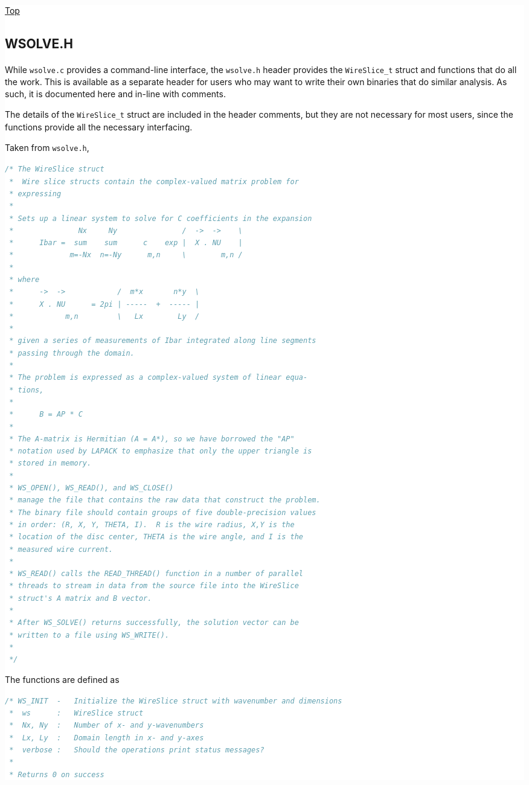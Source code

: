 [Top](#top)

## WSOLVE.H <a name='wsolveh'></a>

While `wsolve.c` provides a command-line interface, the `wsolve.h` header provides the `WireSlice_t` struct and functions that do all the work.  This is available as a separate header for users who may want to write their own binaries that do similar analysis.  As such, it is documented here and in-line with comments.

The details of the `WireSlice_t` struct are included in the header comments, but they are not necessary for most users, since the functions provide all the necessary interfacing.

Taken from `wsolve.h`,
```c
/* The WireSlice struct
 *  Wire slice structs contain the complex-valued matrix problem for
 * expressing
 * 
 * Sets up a linear system to solve for C coefficients in the expansion
 *               Nx     Ny               /  ->  ->    \
 *      Ibar =  sum    sum      c    exp |  X . NU    |
 *             m=-Nx  n=-Ny      m,n     \        m,n /
 * 
 * where
 *      ->  ->            /  m*x       n*y  \
 *      X . NU      = 2pi | -----  +  ----- |
 *            m,n         \   Lx        Ly  /
 * 
 * given a series of measurements of Ibar integrated along line segments
 * passing through the domain.
 * 
 * The problem is expressed as a complex-valued system of linear equa-
 * tions,
 * 
 *      B = AP * C
 * 
 * The A-matrix is Hermitian (A = A*), so we have borrowed the "AP" 
 * notation used by LAPACK to emphasize that only the upper triangle is 
 * stored in memory.
 * 
 * WS_OPEN(), WS_READ(), and WS_CLOSE()
 * manage the file that contains the raw data that construct the problem.
 * The binary file should contain groups of five double-precision values
 * in order: (R, X, Y, THETA, I).  R is the wire radius, X,Y is the 
 * location of the disc center, THETA is the wire angle, and I is the 
 * measured wire current. 
 * 
 * WS_READ() calls the READ_THREAD() function in a number of parallel
 * threads to stream in data from the source file into the WireSlice
 * struct's A matrix and B vector.  
 * 
 * After WS_SOLVE() returns successfully, the solution vector can be 
 * written to a file using WS_WRITE().
 * 
 */
```
The functions are defined as
```c
/* WS_INIT  -   Initialize the WireSlice struct with wavenumber and dimensions
 *  ws      :   WireSlice struct
 *  Nx, Ny  :   Number of x- and y-wavenumbers
 *  Lx, Ly  :   Domain length in x- and y-axes
 *  verbose :   Should the operations print status messages?
 * 
 * Returns 0 on success
```